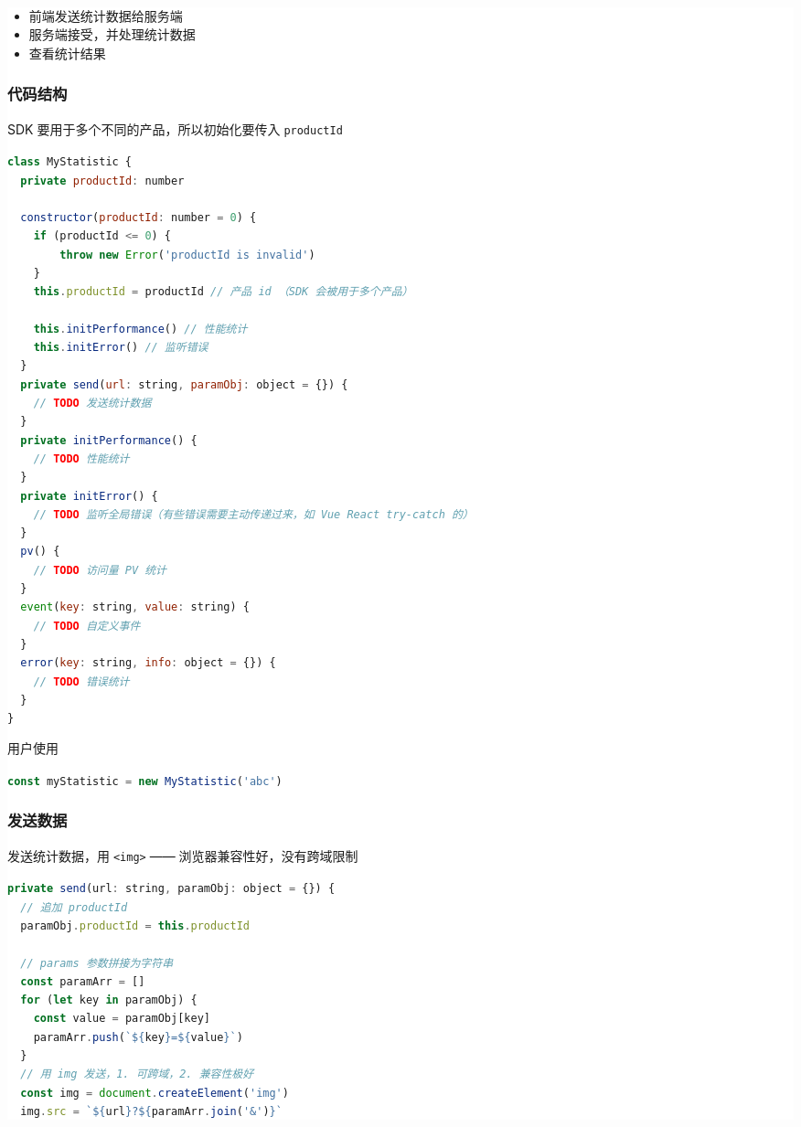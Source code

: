 - 前端发送统计数据给服务端
- 服务端接受，并处理统计数据
- 查看统计结果

### 代码结构

SDK 要用于多个不同的产品，所以初始化要传入 `productId`

```js
class MyStatistic {
  private productId: number

  constructor(productId: number = 0) {
    if (productId <= 0) {
        throw new Error('productId is invalid')
    }
    this.productId = productId // 产品 id （SDK 会被用于多个产品）

    this.initPerformance() // 性能统计
    this.initError() // 监听错误
  }
  private send(url: string, paramObj: object = {}) {
    // TODO 发送统计数据
  }
  private initPerformance() {
    // TODO 性能统计
  }
  private initError() {
    // TODO 监听全局错误（有些错误需要主动传递过来，如 Vue React try-catch 的）
  }
  pv() {
    // TODO 访问量 PV 统计
  }
  event(key: string, value: string) {
    // TODO 自定义事件
  }
  error(key: string, info: object = {}) {
    // TODO 错误统计
  }
}
```

用户使用

```js
const myStatistic = new MyStatistic('abc')
```

### 发送数据

发送统计数据，用 `<img>` —— 浏览器兼容性好，没有跨域限制

```js
private send(url: string, paramObj: object = {}) {
  // 追加 productId
  paramObj.productId = this.productId

  // params 参数拼接为字符串
  const paramArr = []
  for (let key in paramObj) {
    const value = paramObj[key]
    paramArr.push(`${key}=${value}`)
  }
  // 用 img 发送，1. 可跨域，2. 兼容性极好
  const img = document.createElement('img')
  img.src = `${url}?${paramArr.join('&')}`
```